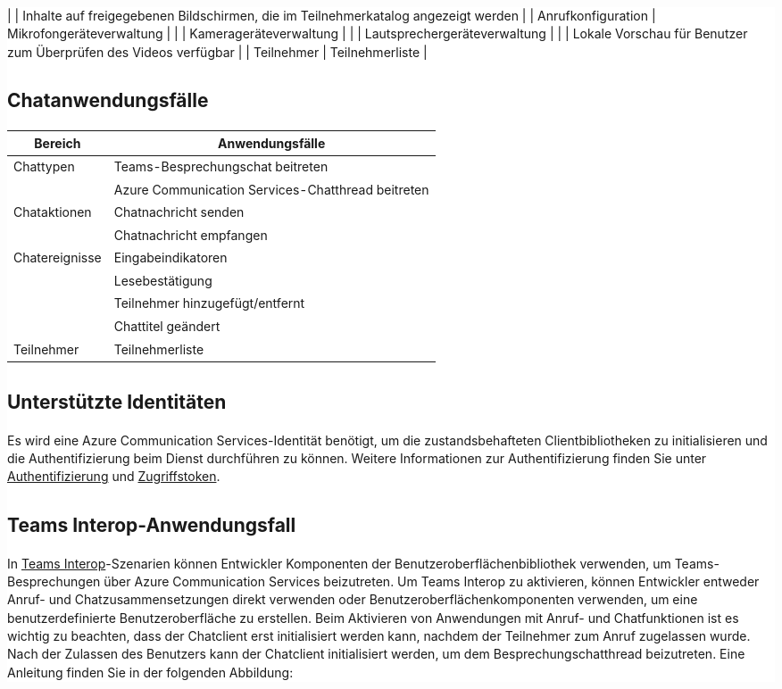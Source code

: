 |                     | Inhalte auf freigegebenen Bildschirmen, die im Teilnehmerkatalog angezeigt werden |
| Anrufkonfiguration  | Mikrofongeräteverwaltung                           |
|                     | Kamerageräteverwaltung                               |
|                     | Lautsprechergeräteverwaltung                              |
|                     | Lokale Vorschau für Benutzer zum Überprüfen des Videos verfügbar        |
| Teilnehmer        | Teilnehmerliste                                     |

## <a name="chat-use-cases"></a>Chatanwendungsfälle

| Bereich         | Anwendungsfälle                                        |
| ------------ | ------------------------------------------------ |
| Chattypen   | Teams-Besprechungschat beitreten                        |
|              | Azure Communication Services-Chatthread beitreten |
| Chataktionen | Chatnachricht senden                                |
|              | Chatnachricht empfangen                             |
| Chatereignisse  | Eingabeindikatoren                                |
|              | Lesebestätigung                                     |
|              | Teilnehmer hinzugefügt/entfernt                        |
|              | Chattitel geändert                               |
| Teilnehmer | Teilnehmerliste                               |

## <a name="supported-identities"></a>Unterstützte Identitäten

Es wird eine Azure Communication Services-Identität benötigt, um die zustandsbehafteten Clientbibliotheken zu initialisieren und die Authentifizierung beim Dienst durchführen zu können.
Weitere Informationen zur Authentifizierung finden Sie unter [Authentifizierung](../authentication.md) und [Zugriffstoken](../../quickstarts/access-tokens.md?pivots=programming-language-javascript).

## <a name="teams-interop-use-case"></a>Teams Interop-Anwendungsfall

In [Teams Interop](../teams-interop.md)-Szenarien können Entwickler Komponenten der Benutzeroberflächenbibliothek verwenden, um Teams-Besprechungen über Azure Communication Services beizutreten.
Um Teams Interop zu aktivieren, können Entwickler entweder Anruf- und Chatzusammensetzungen direkt verwenden oder Benutzeroberflächenkomponenten verwenden, um eine benutzerdefinierte Benutzeroberfläche zu erstellen.
Beim Aktivieren von Anwendungen mit Anruf- und Chatfunktionen ist es wichtig zu beachten, dass der Chatclient erst initialisiert werden kann, nachdem der Teilnehmer zum Anruf zugelassen wurde.
Nach der Zulassen des Benutzers kann der Chatclient initialisiert werden, um dem Besprechungschatthread beizutreten.
Eine Anleitung finden Sie in der folgenden Abbildung:
